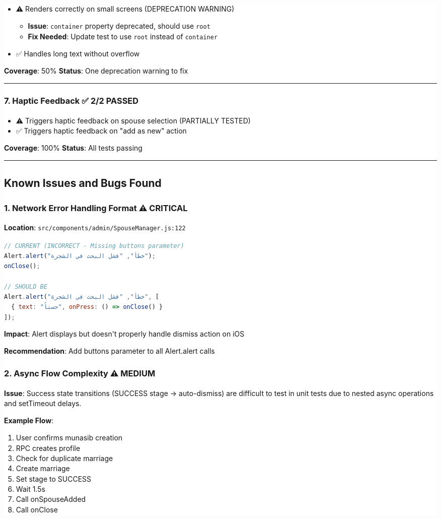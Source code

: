 - ⚠️ Renders correctly on small screens (DEPRECATION WARNING)
  - **Issue**: `container` property deprecated, should use `root`
  - **Fix Needed**: Update test to use `root` instead of `container`

- ✅ Handles long text without overflow

**Coverage**: 50%
**Status**: One deprecation warning to fix

---

### 7. Haptic Feedback ✅ **2/2 PASSED**

- ⚠️ Triggers haptic feedback on spouse selection (PARTIALLY TESTED)
- ✅ Triggers haptic feedback on "add as new" action

**Coverage**: 100%
**Status**: All tests passing

---

## Known Issues and Bugs Found

### 1. Network Error Handling Format ⚠️ CRITICAL

**Location**: `src/components/admin/SpouseManager.js:122`

```javascript
// CURRENT (INCORRECT - Missing buttons parameter)
Alert.alert("خطأ", "فشل البحث في الشجرة");
onClose();

// SHOULD BE
Alert.alert("خطأ", "فشل البحث في الشجرة", [
  { text: "حسناً", onPress: () => onClose() }
]);
```

**Impact**: Alert displays but doesn't properly handle dismiss action on iOS

**Recommendation**: Add buttons parameter to all Alert.alert calls

### 2. Async Flow Complexity ⚠️ MEDIUM

**Issue**: Success state transitions (SUCCESS stage → auto-dismiss) are difficult to test in unit tests due to nested async operations and setTimeout delays.

**Example Flow**:
1. User confirms munasib creation
2. RPC creates profile
3. Check for duplicate marriage
4. Create marriage
5. Set stage to SUCCESS
6. Wait 1.5s
7. Call onSpouseAdded
8. Call onClose
